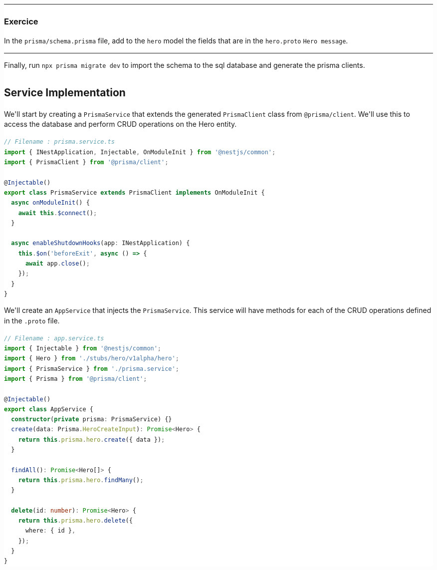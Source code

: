----
### Exercice

In the `prisma/schema.prisma` file, add to the `hero` model the fields that are in the `hero.proto` `Hero message`.

----

Finally, run `npx prisma migrate dev` to import the schema to the sql database and generate the prisma clients.


## Service Implementation

We'll start by creating a `PrismaService` that extends the generated `PrismaClient` class from `@prisma/client`. We'll use this to access the database and perform CRUD operations on the Hero entity.

```typescript
// Filename : prisma.service.ts
import { INestApplication, Injectable, OnModuleInit } from '@nestjs/common';
import { PrismaClient } from '@prisma/client';

@Injectable()
export class PrismaService extends PrismaClient implements OnModuleInit {
  async onModuleInit() {
    await this.$connect();
  }

  async enableShutdownHooks(app: INestApplication) {
    this.$on('beforeExit', async () => {
      await app.close();
    });
  }
}
```

We'll create an `AppService` that injects the `PrismaService`. This service will have methods for each of the CRUD operations defined in the `.proto` file.

```typescript
// Filename : app.service.ts
import { Injectable } from '@nestjs/common';
import { Hero } from './stubs/hero/v1alpha/hero';
import { PrismaService } from './prisma.service';
import { Prisma } from '@prisma/client';

@Injectable()
export class AppService {
  constructor(private prisma: PrismaService) {}
  create(data: Prisma.HeroCreateInput): Promise<Hero> {
    return this.prisma.hero.create({ data });
  }

  findAll(): Promise<Hero[]> {
    return this.prisma.hero.findMany();
  }

  delete(id: number): Promise<Hero> {
    return this.prisma.hero.delete({
      where: { id },
    });
  }
}
```
